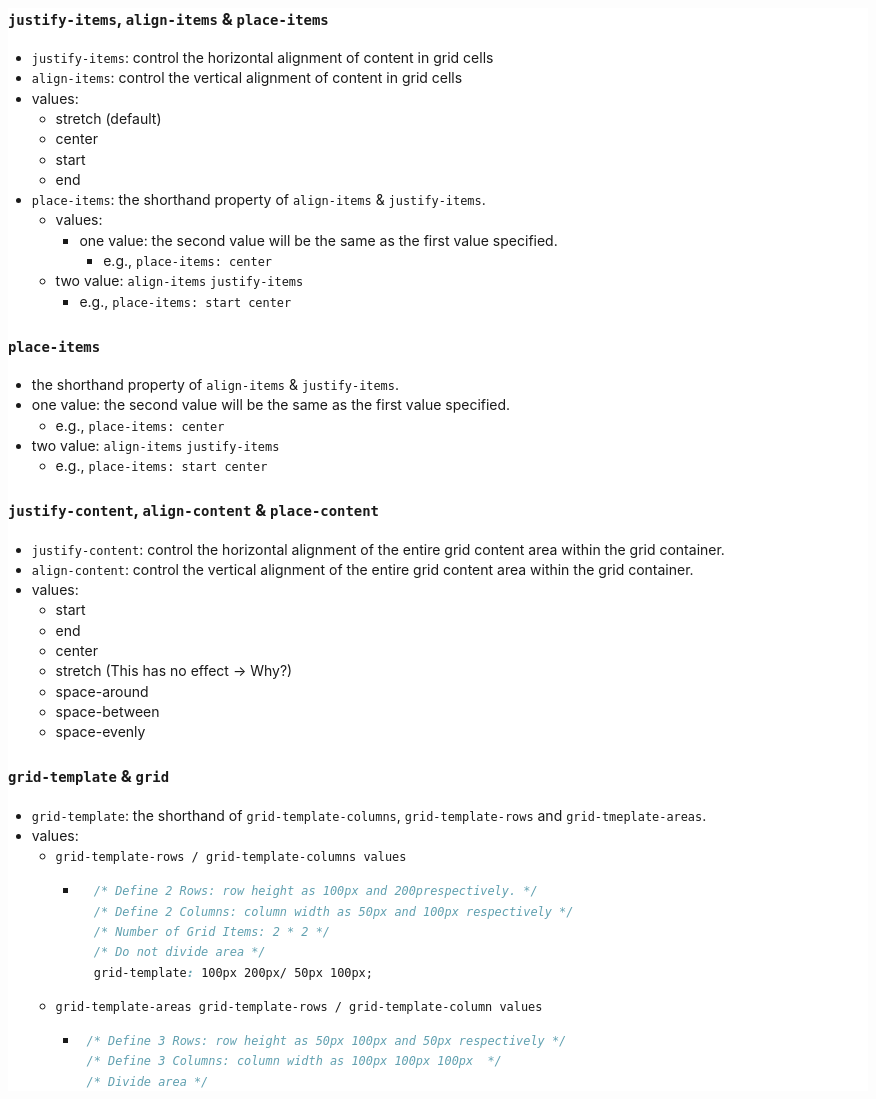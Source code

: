 
### `justify-items`, `align-items` & `place-items`
- `justify-items`: control the horizontal alignment of content in grid cells
- `align-items`: control the vertical alignment of content in grid cells
- values:
  - stretch (default)
  - center
  - start
  - end
- `place-items`: the shorthand property of `align-items` & `justify-items`.
  - values:
    - one value: the second value will be the same as the first value specified.
      - e.g., `place-items: center`
  - two value: `align-items` `justify-items`
    - e.g., `place-items: start center`

### `place-items`
- the shorthand property of `align-items` & `justify-items`.
- one value: the second value will be the same as the first value specified.
  - e.g., `place-items: center`
- two value: `align-items` `justify-items`
  - e.g., `place-items: start center`

### `justify-content`, `align-content` & `place-content`
- `justify-content`: control the horizontal alignment of the entire grid content area within the grid container.
- `align-content`: control the vertical alignment of the entire grid content area within the grid container.
- values:
  - start
  - end
  - center
  - stretch (This has no effect -> Why?)
  - space-around
  - space-between
  - space-evenly

### `grid-template` & `grid`
- `grid-template`: the shorthand of `grid-template-columns`, `grid-template-rows` and `grid-tmeplate-areas`.
- values:
  - `grid-template-rows / grid-template-columns values`
    - ```css
        /* Define 2 Rows: row height as 100px and 200prespectively. */
        /* Define 2 Columns: column width as 50px and 100px respectively */
        /* Number of Grid Items: 2 * 2 */
        /* Do not divide area */
        grid-template: 100px 200px/ 50px 100px;

    ```
  - `grid-template-areas grid-template-rows / grid-template-column values`
     - ```css
        /* Define 3 Rows: row height as 50px 100px and 50px respectively */
        /* Define 3 Columns: column width as 100px 100px 100px  */
        /* Divide area */
